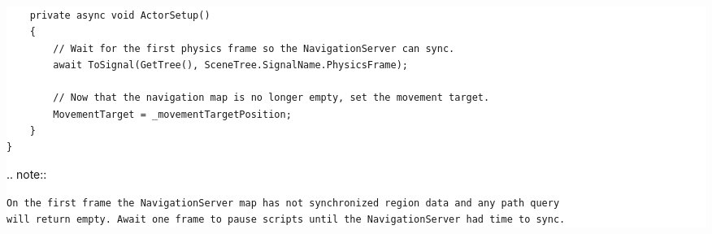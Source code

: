        private async void ActorSetup()
        {
            // Wait for the first physics frame so the NavigationServer can sync.
            await ToSignal(GetTree(), SceneTree.SignalName.PhysicsFrame);

            // Now that the navigation map is no longer empty, set the movement target.
            MovementTarget = _movementTargetPosition;
        }
    }

.. note::

    On the first frame the NavigationServer map has not synchronized region data and any path query
    will return empty. Await one frame to pause scripts until the NavigationServer had time to sync.

